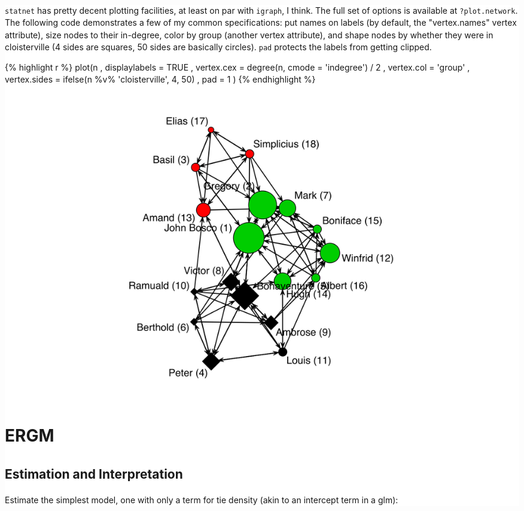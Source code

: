 `statnet` has pretty decent plotting facilities, at least on par with `igraph`, I think. The full set of options is available at `?plot.network`. The following code demonstrates a few of my common specifications: put names on labels (by default, the "vertex.names" vertex attribute), size nodes to their in-degree, color by group (another vertex attribute), and shape nodes by whether they were in cloisterville (4 sides are squares, 50 sides are basically circles). `pad` protects the labels from getting clipped.


{% highlight r %}
plot(n
     , displaylabels = TRUE
     , vertex.cex = degree(n, cmode = 'indegree') / 2
     , vertex.col = 'group'
     , vertex.sides = ifelse(n %v% 'cloisterville', 4, 50)
     , pad = 1
)
{% endhighlight %}

![plot of chunk unnamed-chunk-7](/assets/Rfig/ERGM-tutorial//unnamed-chunk-7-1.svg)

# ERGM

## Estimation and Interpretation

Estimate the simplest model, one with only a term for tie density (akin to an intercept term in a glm):
